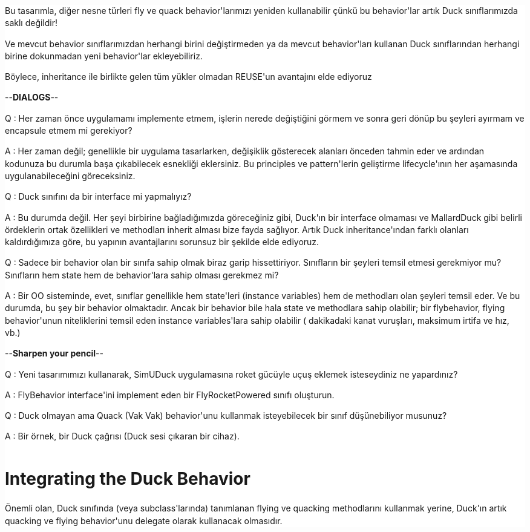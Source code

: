Bu tasarımla, diğer nesne türleri fly ve quack behavior'larımızı yeniden kullanabilir çünkü bu behavior'lar artık Duck
sınıflarımızda saklı değildir!

Ve mevcut behavior sınıflarımızdan herhangi birini değiştirmeden ya da mevcut behavior'ları kullanan Duck sınıflarından
herhangi birine dokunmadan yeni behavior'lar ekleyebiliriz.

Böylece, inheritance ile birlikte gelen tüm yükler olmadan REUSE'un avantajını elde ediyoruz

--**DIALOGS**--

Q : Her zaman önce uygulamamı implemente etmem, işlerin nerede değiştiğini görmem ve sonra geri dönüp bu şeyleri ayırmam
ve encapsule etmem mi gerekiyor?

A : Her zaman değil; genellikle bir uygulama tasarlarken, değişiklik gösterecek alanları önceden tahmin eder ve ardından
kodunuza bu durumla başa çıkabilecek esnekliği eklersiniz. Bu principles ve pattern'lerin geliştirme lifecycle'ının her
aşamasında uygulanabileceğini göreceksiniz.

Q : Duck sınıfını da bir interface mi yapmalıyız?

A : Bu durumda değil. Her şeyi birbirine bağladığımızda göreceğiniz gibi, Duck'ın bir interface olmaması ve MallardDuck
gibi belirli ördeklerin ortak özellikleri ve methodları inherit alması bize fayda sağlıyor. Artık Duck inheritance'ından
farklı olanları kaldırdığımıza göre, bu yapının avantajlarını sorunsuz bir şekilde elde ediyoruz.

Q : Sadece bir behavior olan bir sınıfa sahip olmak biraz garip hissettiriyor. Sınıfların bir şeyleri temsil etmesi
gerekmiyor mu? Sınıfların hem state hem de behavior'lara sahip olması gerekmez mi?

A : Bir OO sisteminde, evet, sınıflar genellikle hem state'leri (instance variables) hem de methodları olan şeyleri
temsil eder. Ve bu durumda, bu şey bir behavior olmaktadır. Ancak bir behavior bile hala state ve methodlara sahip
olabilir; bir flybehavior, flying behavior'unun niteliklerini temsil eden instance variables'lara sahip olabilir (
dakikadaki kanat vuruşları, maksimum irtifa ve hız, vb.)

--**Sharpen your pencil**--

Q : Yeni tasarımımızı kullanarak, SimUDuck uygulamasına roket gücüyle uçuş eklemek isteseydiniz ne yapardınız?

A : FlyBehavior interface'ini implement eden bir FlyRocketPowered sınıfı oluşturun.

Q : Duck olmayan ama Quack (Vak Vak) behavior'unu kullanmak isteyebilecek bir sınıf düşünebiliyor musunuz?

A : Bir örnek, bir Duck çağrısı (Duck sesi çıkaran bir cihaz).

# Integrating the Duck Behavior

Önemli olan, Duck sınıfında (veya subclass'larında) tanımlanan flying ve quacking methodlarını kullanmak yerine, Duck'ın
artık quacking ve flying behavior'unu delegate olarak kullanacak olmasıdır.

